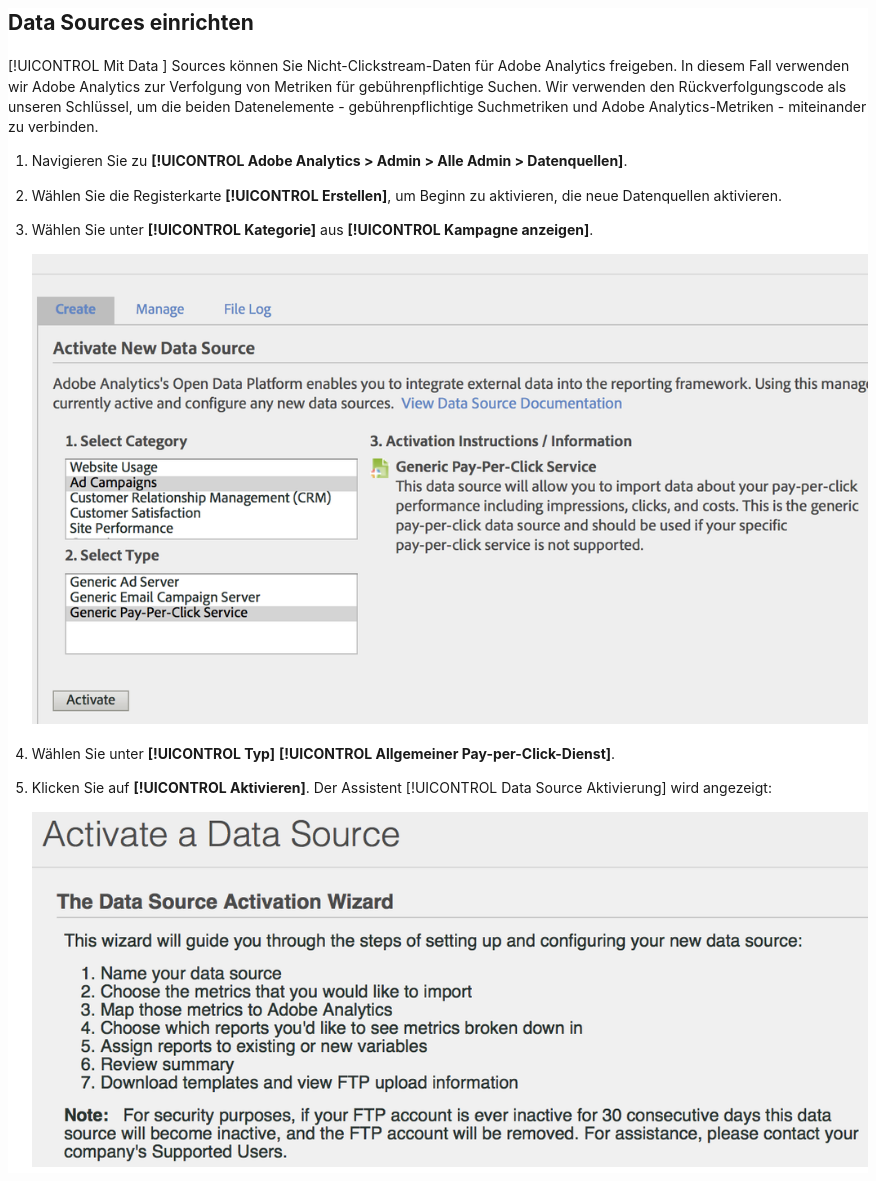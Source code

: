## Data Sources einrichten

[!UICONTROL Mit Data ] Sources können Sie Nicht-Clickstream-Daten für Adobe Analytics freigeben. In diesem Fall verwenden wir Adobe Analytics zur Verfolgung von Metriken für gebührenpflichtige Suchen. Wir verwenden den Rückverfolgungscode als unseren Schlüssel, um die beiden Datenelemente - gebührenpflichtige Suchmetriken und Adobe Analytics-Metriken - miteinander zu verbinden.

1. Navigieren Sie zu **[!UICONTROL Adobe Analytics > Admin > Alle Admin > Datenquellen]**.
1. Wählen Sie die Registerkarte **[!UICONTROL Erstellen]**, um Beginn zu aktivieren, die neue Datenquellen aktivieren.
1. Wählen Sie unter **[!UICONTROL Kategorie]** aus **[!UICONTROL Kampagne anzeigen]**.

   ![Data Sources](assets/data-sources.png)

1. Wählen Sie unter **[!UICONTROL Typ]** **[!UICONTROL Allgemeiner Pay-per-Click-Dienst]**.
1. Klicken Sie auf **[!UICONTROL Aktivieren]**.
Der Assistent [!UICONTROL Data Source Aktivierung] wird angezeigt:

   ![Aktivierungsassistent](assets/ds-activation-wizard.png)
